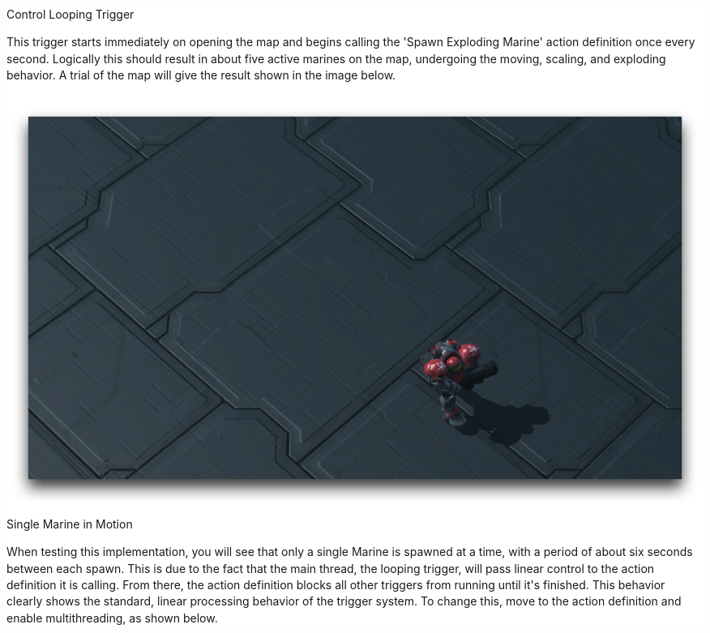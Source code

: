 Control Looping Trigger

This trigger starts immediately on opening the map and begins calling
the 'Spawn Exploding Marine' action definition once every second.
Logically this should result in about five active marines on the map,
undergoing the moving, scaling, and exploding behavior. A trial of the
map will give the result shown in the image below.

![Image](./057_Multithreading_with_Action_Definitions/image4.png)

Single Marine in Motion

When testing this implementation, you will see that only a single Marine
is spawned at a time, with a period of about six seconds between each
spawn. This is due to the fact that the main thread, the looping
trigger, will pass linear control to the action definition it is
calling. From there, the action definition blocks all other triggers
from running until it's finished. This behavior clearly shows the
standard, linear processing behavior of the trigger system. To change
this, move to the action definition and enable multithreading, as shown
below.
